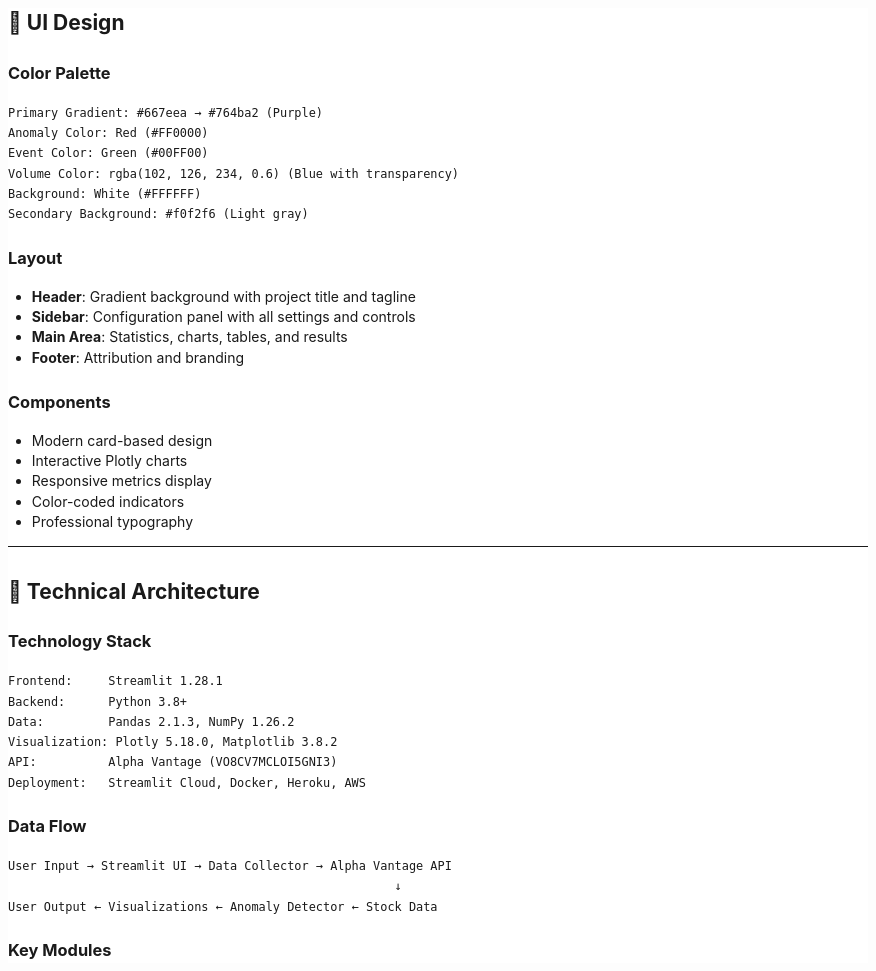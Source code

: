 
## 🎨 UI Design

### Color Palette

```
Primary Gradient: #667eea → #764ba2 (Purple)
Anomaly Color: Red (#FF0000)
Event Color: Green (#00FF00)
Volume Color: rgba(102, 126, 234, 0.6) (Blue with transparency)
Background: White (#FFFFFF)
Secondary Background: #f0f2f6 (Light gray)
```

### Layout

- **Header**: Gradient background with project title and tagline
- **Sidebar**: Configuration panel with all settings and controls
- **Main Area**: Statistics, charts, tables, and results
- **Footer**: Attribution and branding

### Components

- Modern card-based design
- Interactive Plotly charts
- Responsive metrics display
- Color-coded indicators
- Professional typography

---

## 🔧 Technical Architecture

### Technology Stack

```
Frontend:     Streamlit 1.28.1
Backend:      Python 3.8+
Data:         Pandas 2.1.3, NumPy 1.26.2
Visualization: Plotly 5.18.0, Matplotlib 3.8.2
API:          Alpha Vantage (VO8CV7MCLOI5GNI3)
Deployment:   Streamlit Cloud, Docker, Heroku, AWS
```

### Data Flow

```
User Input → Streamlit UI → Data Collector → Alpha Vantage API
                                                      ↓
User Output ← Visualizations ← Anomaly Detector ← Stock Data
```

### Key Modules
